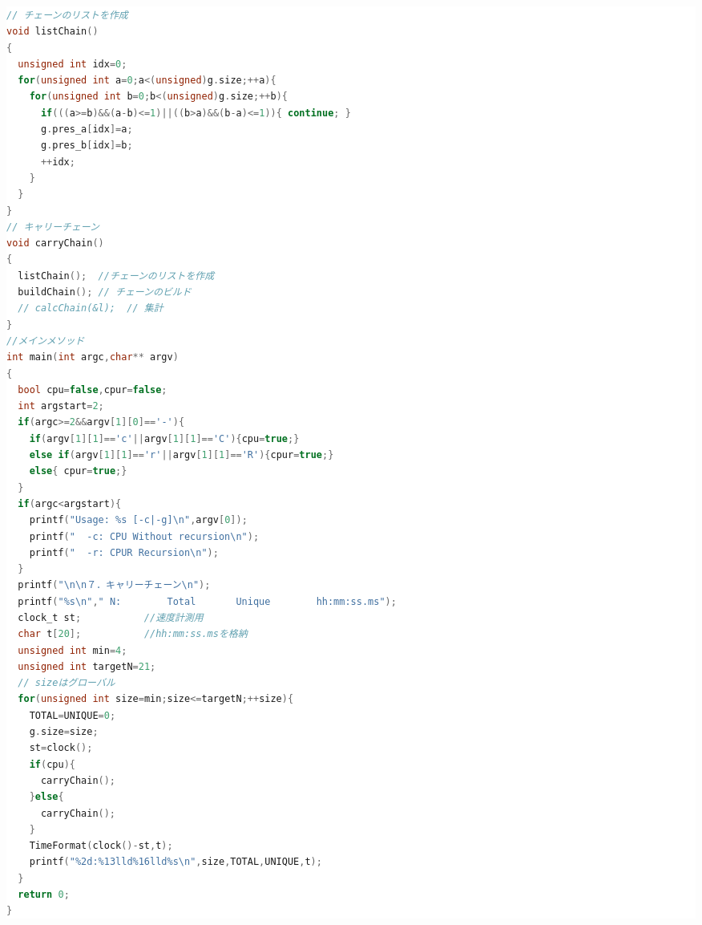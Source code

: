 ``` C:16GCC_carryChain.c
// チェーンのリストを作成
void listChain()
{
  unsigned int idx=0;
  for(unsigned int a=0;a<(unsigned)g.size;++a){
    for(unsigned int b=0;b<(unsigned)g.size;++b){
      if(((a>=b)&&(a-b)<=1)||((b>a)&&(b-a)<=1)){ continue; }
      g.pres_a[idx]=a;
      g.pres_b[idx]=b;
      ++idx;
    }
  }
}
// キャリーチェーン
void carryChain()
{
  listChain();  //チェーンのリストを作成
  buildChain(); // チェーンのビルド
  // calcChain(&l);  // 集計
}
//メインメソッド
int main(int argc,char** argv)
{
  bool cpu=false,cpur=false;
  int argstart=2;
  if(argc>=2&&argv[1][0]=='-'){
    if(argv[1][1]=='c'||argv[1][1]=='C'){cpu=true;}
    else if(argv[1][1]=='r'||argv[1][1]=='R'){cpur=true;}
    else{ cpur=true;}
  }
  if(argc<argstart){
    printf("Usage: %s [-c|-g]\n",argv[0]);
    printf("  -c: CPU Without recursion\n");
    printf("  -r: CPUR Recursion\n");
  }
  printf("\n\n７．キャリーチェーン\n");
  printf("%s\n"," N:        Total       Unique        hh:mm:ss.ms");
  clock_t st;           //速度計測用
  char t[20];           //hh:mm:ss.msを格納
  unsigned int min=4;
  unsigned int targetN=21;
  // sizeはグローバル
  for(unsigned int size=min;size<=targetN;++size){
    TOTAL=UNIQUE=0; 
    g.size=size;
    st=clock();
    if(cpu){
      carryChain();
    }else{
      carryChain();
    }
    TimeFormat(clock()-st,t);
    printf("%2d:%13lld%16lld%s\n",size,TOTAL,UNIQUE,t);
  }
  return 0;
}
```
